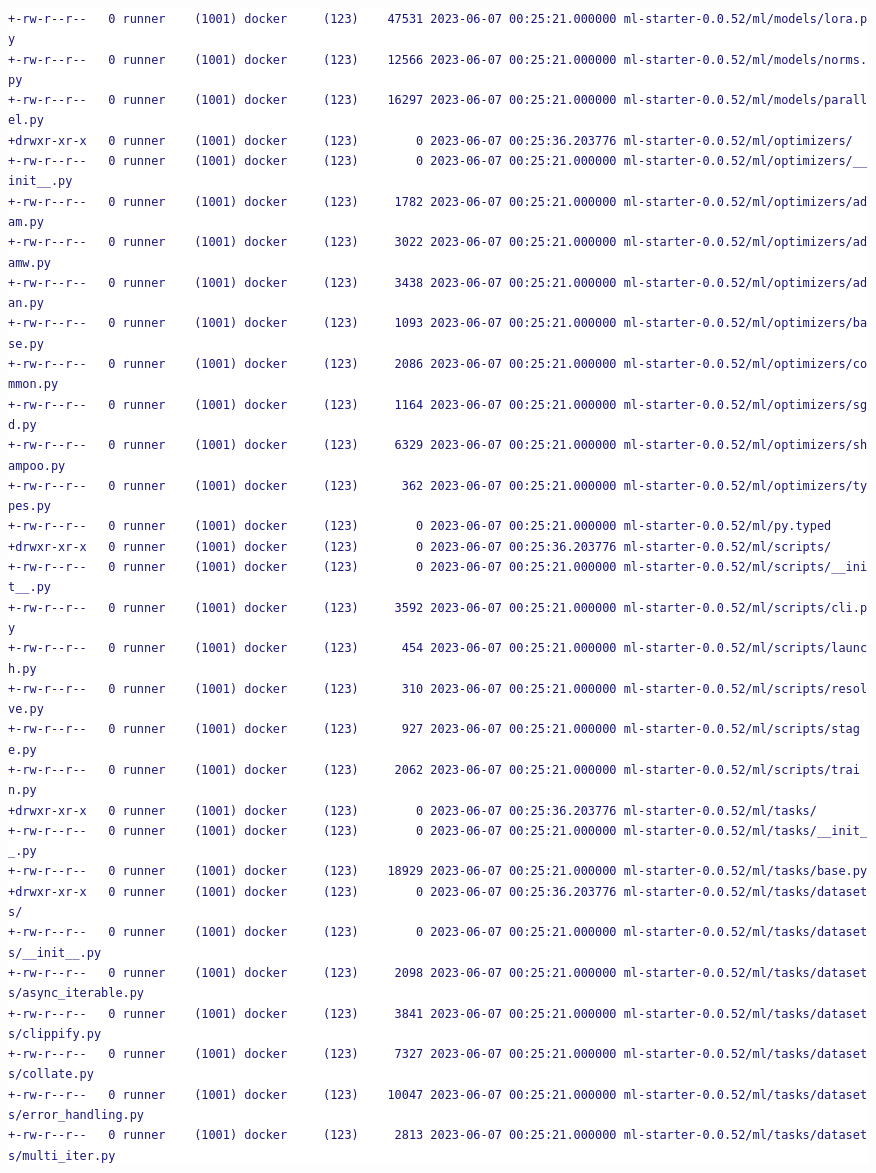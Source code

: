 ```diff
+-rw-r--r--   0 runner    (1001) docker     (123)    47531 2023-06-07 00:25:21.000000 ml-starter-0.0.52/ml/models/lora.py
+-rw-r--r--   0 runner    (1001) docker     (123)    12566 2023-06-07 00:25:21.000000 ml-starter-0.0.52/ml/models/norms.py
+-rw-r--r--   0 runner    (1001) docker     (123)    16297 2023-06-07 00:25:21.000000 ml-starter-0.0.52/ml/models/parallel.py
+drwxr-xr-x   0 runner    (1001) docker     (123)        0 2023-06-07 00:25:36.203776 ml-starter-0.0.52/ml/optimizers/
+-rw-r--r--   0 runner    (1001) docker     (123)        0 2023-06-07 00:25:21.000000 ml-starter-0.0.52/ml/optimizers/__init__.py
+-rw-r--r--   0 runner    (1001) docker     (123)     1782 2023-06-07 00:25:21.000000 ml-starter-0.0.52/ml/optimizers/adam.py
+-rw-r--r--   0 runner    (1001) docker     (123)     3022 2023-06-07 00:25:21.000000 ml-starter-0.0.52/ml/optimizers/adamw.py
+-rw-r--r--   0 runner    (1001) docker     (123)     3438 2023-06-07 00:25:21.000000 ml-starter-0.0.52/ml/optimizers/adan.py
+-rw-r--r--   0 runner    (1001) docker     (123)     1093 2023-06-07 00:25:21.000000 ml-starter-0.0.52/ml/optimizers/base.py
+-rw-r--r--   0 runner    (1001) docker     (123)     2086 2023-06-07 00:25:21.000000 ml-starter-0.0.52/ml/optimizers/common.py
+-rw-r--r--   0 runner    (1001) docker     (123)     1164 2023-06-07 00:25:21.000000 ml-starter-0.0.52/ml/optimizers/sgd.py
+-rw-r--r--   0 runner    (1001) docker     (123)     6329 2023-06-07 00:25:21.000000 ml-starter-0.0.52/ml/optimizers/shampoo.py
+-rw-r--r--   0 runner    (1001) docker     (123)      362 2023-06-07 00:25:21.000000 ml-starter-0.0.52/ml/optimizers/types.py
+-rw-r--r--   0 runner    (1001) docker     (123)        0 2023-06-07 00:25:21.000000 ml-starter-0.0.52/ml/py.typed
+drwxr-xr-x   0 runner    (1001) docker     (123)        0 2023-06-07 00:25:36.203776 ml-starter-0.0.52/ml/scripts/
+-rw-r--r--   0 runner    (1001) docker     (123)        0 2023-06-07 00:25:21.000000 ml-starter-0.0.52/ml/scripts/__init__.py
+-rw-r--r--   0 runner    (1001) docker     (123)     3592 2023-06-07 00:25:21.000000 ml-starter-0.0.52/ml/scripts/cli.py
+-rw-r--r--   0 runner    (1001) docker     (123)      454 2023-06-07 00:25:21.000000 ml-starter-0.0.52/ml/scripts/launch.py
+-rw-r--r--   0 runner    (1001) docker     (123)      310 2023-06-07 00:25:21.000000 ml-starter-0.0.52/ml/scripts/resolve.py
+-rw-r--r--   0 runner    (1001) docker     (123)      927 2023-06-07 00:25:21.000000 ml-starter-0.0.52/ml/scripts/stage.py
+-rw-r--r--   0 runner    (1001) docker     (123)     2062 2023-06-07 00:25:21.000000 ml-starter-0.0.52/ml/scripts/train.py
+drwxr-xr-x   0 runner    (1001) docker     (123)        0 2023-06-07 00:25:36.203776 ml-starter-0.0.52/ml/tasks/
+-rw-r--r--   0 runner    (1001) docker     (123)        0 2023-06-07 00:25:21.000000 ml-starter-0.0.52/ml/tasks/__init__.py
+-rw-r--r--   0 runner    (1001) docker     (123)    18929 2023-06-07 00:25:21.000000 ml-starter-0.0.52/ml/tasks/base.py
+drwxr-xr-x   0 runner    (1001) docker     (123)        0 2023-06-07 00:25:36.203776 ml-starter-0.0.52/ml/tasks/datasets/
+-rw-r--r--   0 runner    (1001) docker     (123)        0 2023-06-07 00:25:21.000000 ml-starter-0.0.52/ml/tasks/datasets/__init__.py
+-rw-r--r--   0 runner    (1001) docker     (123)     2098 2023-06-07 00:25:21.000000 ml-starter-0.0.52/ml/tasks/datasets/async_iterable.py
+-rw-r--r--   0 runner    (1001) docker     (123)     3841 2023-06-07 00:25:21.000000 ml-starter-0.0.52/ml/tasks/datasets/clippify.py
+-rw-r--r--   0 runner    (1001) docker     (123)     7327 2023-06-07 00:25:21.000000 ml-starter-0.0.52/ml/tasks/datasets/collate.py
+-rw-r--r--   0 runner    (1001) docker     (123)    10047 2023-06-07 00:25:21.000000 ml-starter-0.0.52/ml/tasks/datasets/error_handling.py
+-rw-r--r--   0 runner    (1001) docker     (123)     2813 2023-06-07 00:25:21.000000 ml-starter-0.0.52/ml/tasks/datasets/multi_iter.py
```